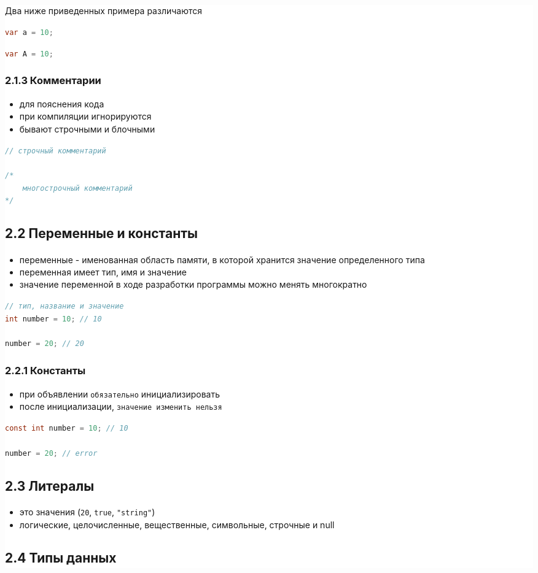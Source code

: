 Два ниже приведенных примера различаются

```csharp
var a = 10;
```

```csharp
var A = 10;
```

### 2.1.3 Комментарии

- для пояснения кода
- при компиляции игнорируются
- бывают строчными и блочными

```csharp
// строчный комментарий

/*
    многострочный комментарий
*/

```

## 2.2 Переменные и константы

- переменные - именованная область памяти, в которой хранится значение определенного типа
- переменная имеет тип, имя и значение
- значение переменной в ходе разработки программы можно менять многократно

```csharp
// тип, название и значение
int number = 10; // 10

number = 20; // 20
```

### 2.2.1 Константы

- при объявлении `обязательно` инициализировать
- после инициализации, `значение изменить нельзя`

```csharp
const int number = 10; // 10

number = 20; // error
```

## 2.3 Литералы

- это значения (`20`, `true`, `"string"`)
- логические, целочисленные, вещественные, символьные, строчные и null

## 2.4 Типы данных
